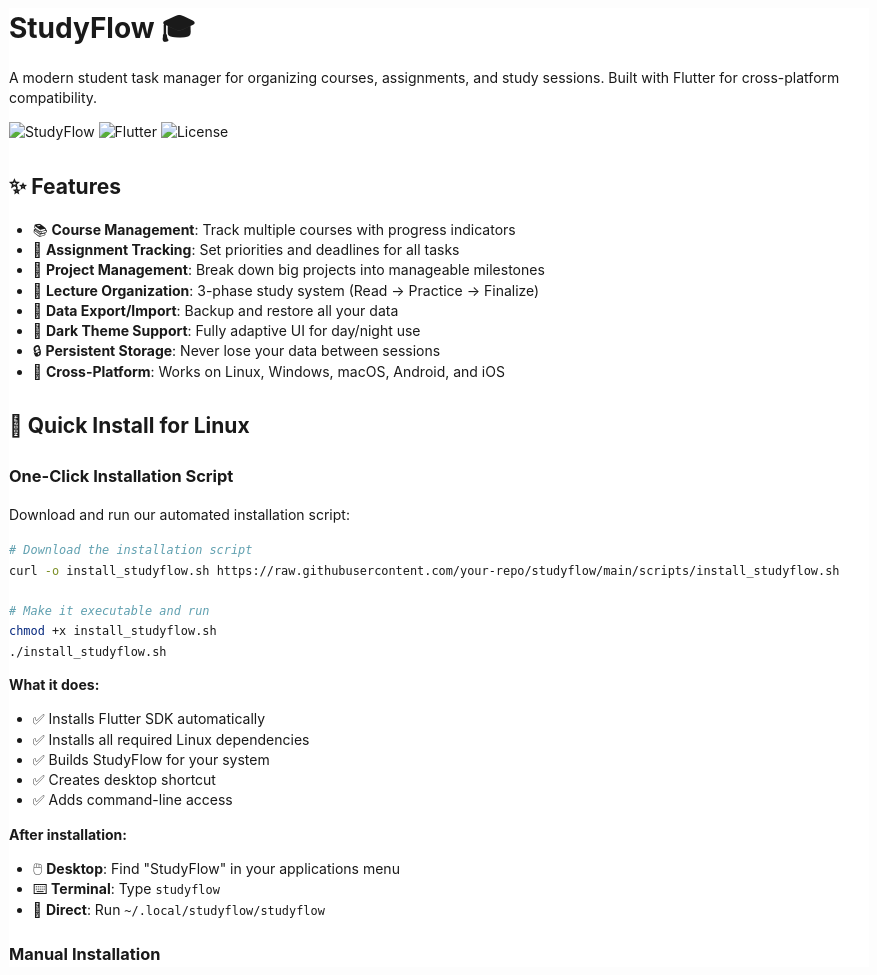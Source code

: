 # StudyFlow 🎓

A modern student task manager for organizing courses, assignments, and study sessions. Built with Flutter for cross-platform compatibility.

![StudyFlow](https://img.shields.io/badge/Platform-Linux%20%7C%20Windows%20%7C%20macOS%20%7C%20Android%20%7C%20iOS-blue)
![Flutter](https://img.shields.io/badge/Built%20with-Flutter-02569B.svg?logo=flutter)
![License](https://img.shields.io/badge/License-MIT-green.svg)

## ✨ Features

- 📚 **Course Management**: Track multiple courses with progress indicators
- 📝 **Assignment Tracking**: Set priorities and deadlines for all tasks
- 🎯 **Project Management**: Break down big projects into manageable milestones
- 📖 **Lecture Organization**: 3-phase study system (Read → Practice → Finalize)
- 💾 **Data Export/Import**: Backup and restore all your data
- 🌙 **Dark Theme Support**: Fully adaptive UI for day/night use
- 🔒 **Persistent Storage**: Never lose your data between sessions
- 📱 **Cross-Platform**: Works on Linux, Windows, macOS, Android, and iOS

## 🚀 Quick Install for Linux

### One-Click Installation Script

Download and run our automated installation script:

```bash
# Download the installation script
curl -o install_studyflow.sh https://raw.githubusercontent.com/your-repo/studyflow/main/scripts/install_studyflow.sh

# Make it executable and run
chmod +x install_studyflow.sh
./install_studyflow.sh
```

**What it does:**
- ✅ Installs Flutter SDK automatically
- ✅ Installs all required Linux dependencies
- ✅ Builds StudyFlow for your system
- ✅ Creates desktop shortcut
- ✅ Adds command-line access

**After installation:**
- 🖱️ **Desktop**: Find "StudyFlow" in your applications menu
- ⌨️ **Terminal**: Type `studyflow`
- 📁 **Direct**: Run `~/.local/studyflow/studyflow`

### Manual Installation
